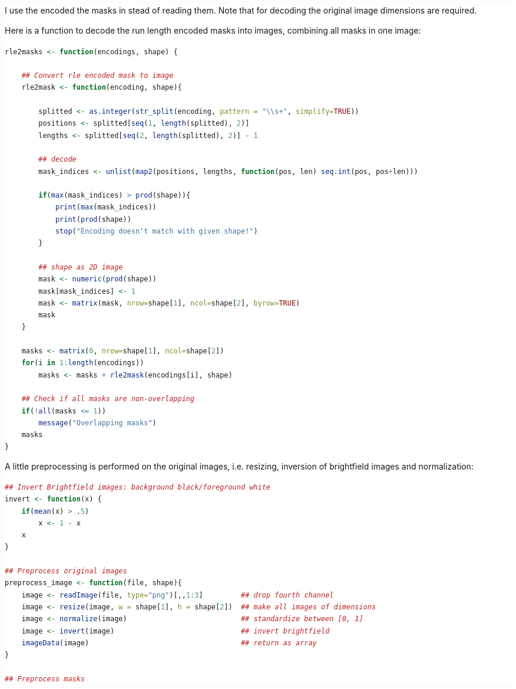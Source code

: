 
I use the encoded the masks in stead of reading them. Note that  for
decoding the original image dimensions are required.

Here is a function to decode the run length encoded masks into images, combining all masks in one image:


```R
rle2masks <- function(encodings, shape) {

    ## Convert rle encoded mask to image
    rle2mask <- function(encoding, shape){

        splitted <- as.integer(str_split(encoding, pattern = "\\s+", simplify=TRUE))
        positions <- splitted[seq(1, length(splitted), 2)]
        lengths <- splitted[seq(2, length(splitted), 2)] - 1

        ## decode
        mask_indices <- unlist(map2(positions, lengths, function(pos, len) seq.int(pos, pos+len)))

        if(max(mask_indices) > prod(shape)){
            print(max(mask_indices))
            print(prod(shape))
            stop("Encoding doesn't match with given shape!")
        }

        ## shape as 2D image
        mask <- numeric(prod(shape))
        mask[mask_indices] <- 1
        mask <- matrix(mask, nrow=shape[1], ncol=shape[2], byrow=TRUE)
        mask
    }

    masks <- matrix(0, nrow=shape[1], ncol=shape[2])
    for(i in 1:length(encodings))
        masks <- masks + rle2mask(encodings[i], shape)

    ## Check if all masks are non-overlapping
    if(!all(masks <= 1))
        message("Overlapping masks")
    masks
}
```

A little preprocessing is performed on the original images,
i.e. resizing, inversion of brightfield images and normalization:



```R
## Invert Brightfield images: background black/foreground white
invert <- function(x) {
    if(mean(x) > .5)
        x <- 1 - x
    x
}

## Preprocess original images
preprocess_image <- function(file, shape){
    image <- readImage(file, type="png")[,,1:3]         ## drop fourth channel
    image <- resize(image, w = shape[1], h = shape[2])  ## make all images of dimensions
    image <- normalize(image)                           ## standardize between [0, 1]
    image <- invert(image)                              ## invert brightfield
    imageData(image)                                    ## return as array
}

## Preprocess masks
```